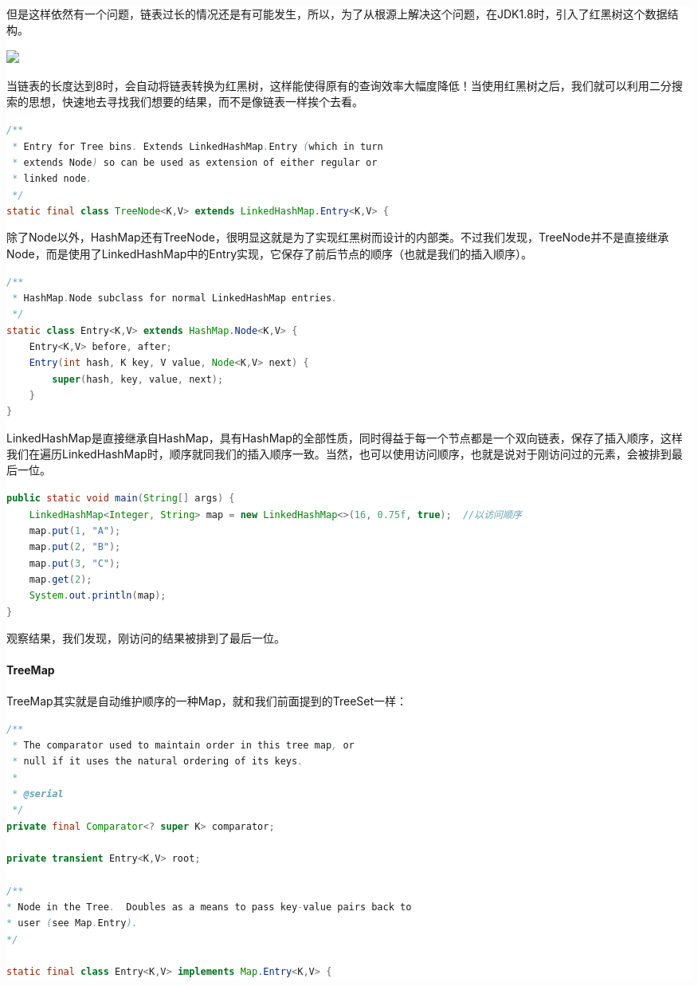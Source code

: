 但是这样依然有一个问题，链表过长的情况还是有可能发生，所以，为了从根源上解决这个问题，在JDK1.8时，引入了红黑树这个数据结构。

![](https://i0.hdslb.com/bfs/album/5884577601a5ab1aabe10ee95696557b8d3b5338.jpg)

当链表的长度达到8时，会自动将链表转换为红黑树，这样能使得原有的查询效率大幅度降低！当使用红黑树之后，我们就可以利用二分搜索的思想，快速地去寻找我们想要的结果，而不是像链表一样挨个去看。

```java
/**
 * Entry for Tree bins. Extends LinkedHashMap.Entry (which in turn
 * extends Node) so can be used as extension of either regular or
 * linked node.
 */
static final class TreeNode<K,V> extends LinkedHashMap.Entry<K,V> {
```

除了Node以外，HashMap还有TreeNode，很明显这就是为了实现红黑树而设计的内部类。不过我们发现，TreeNode并不是直接继承Node，而是使用了LinkedHashMap中的Entry实现，它保存了前后节点的顺序（也就是我们的插入顺序）。

```java
/**
 * HashMap.Node subclass for normal LinkedHashMap entries.
 */
static class Entry<K,V> extends HashMap.Node<K,V> {
    Entry<K,V> before, after;
    Entry(int hash, K key, V value, Node<K,V> next) {
        super(hash, key, value, next);
    }
}
```

LinkedHashMap是直接继承自HashMap，具有HashMap的全部性质，同时得益于每一个节点都是一个双向链表，保存了插入顺序，这样我们在遍历LinkedHashMap时，顺序就同我们的插入顺序一致。当然，也可以使用访问顺序，也就是说对于刚访问过的元素，会被排到最后一位。

```java
public static void main(String[] args) {
    LinkedHashMap<Integer, String> map = new LinkedHashMap<>(16, 0.75f, true);  //以访问顺序
    map.put(1, "A");
    map.put(2, "B");
    map.put(3, "C");
    map.get(2);
    System.out.println(map);
}
```

观察结果，我们发现，刚访问的结果被排到了最后一位。

#### TreeMap

TreeMap其实就是自动维护顺序的一种Map，就和我们前面提到的TreeSet一样：

```java
/**
 * The comparator used to maintain order in this tree map, or
 * null if it uses the natural ordering of its keys.
 *
 * @serial
 */
private final Comparator<? super K> comparator;

private transient Entry<K,V> root;

/**
* Node in the Tree.  Doubles as a means to pass key-value pairs back to
* user (see Map.Entry).
*/

static final class Entry<K,V> implements Map.Entry<K,V> {
```
